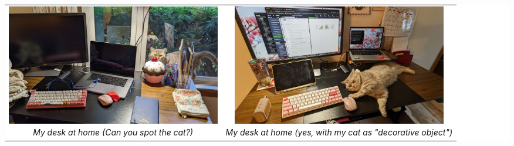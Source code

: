 

<table>
  <tr>
    <td align="center">
      <img src="/profile-images/my-room.jpg" height="200">
      <br>
      <em>My desk at home (Can you spot the cat?)</em>
    </td>
    <td align="center">
      <img src="/profile-images/home-desk.jpg" height="200">
      <br>
      <em>My desk at home (yes, with my cat as "decorative object")</em>
    </td>
  </tr>
